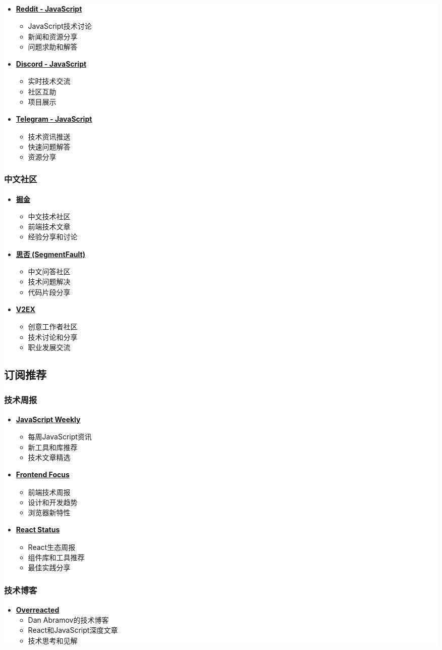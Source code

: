 - **[Reddit - JavaScript](https://www.reddit.com/r/javascript/)**
  - JavaScript技术讨论
  - 新闻和资源分享
  - 问题求助和解答

- **[Discord - JavaScript](https://discord.gg/javascript)**
  - 实时技术交流
  - 社区互助
  - 项目展示

- **[Telegram - JavaScript](https://t.me/javascript)**
  - 技术资讯推送
  - 快速问题解答
  - 资源分享

### 中文社区

- **[掘金](https://juejin.cn/frontend)**
  - 中文技术社区
  - 前端技术文章
  - 经验分享和讨论

- **[思否 (SegmentFault)](https://segmentfault.com/t/javascript)**
  - 中文问答社区
  - 技术问题解决
  - 代码片段分享

- **[V2EX](https://www.v2ex.com/go/javascript)**
  - 创意工作者社区
  - 技术讨论和分享
  - 职业发展交流

## 订阅推荐

### 技术周报

- **[JavaScript Weekly](https://javascriptweekly.com/)**
  - 每周JavaScript资讯
  - 新工具和库推荐
  - 技术文章精选

- **[Frontend Focus](https://frontendfoc.us/)**
  - 前端技术周报
  - 设计和开发趋势
  - 浏览器新特性

- **[React Status](https://react.statuscode.com/)**
  - React生态周报
  - 组件库和工具推荐
  - 最佳实践分享

### 技术博客

- **[Overreacted](https://overreacted.io/)**
  - Dan Abramov的技术博客
  - React和JavaScript深度文章
  - 技术思考和见解
